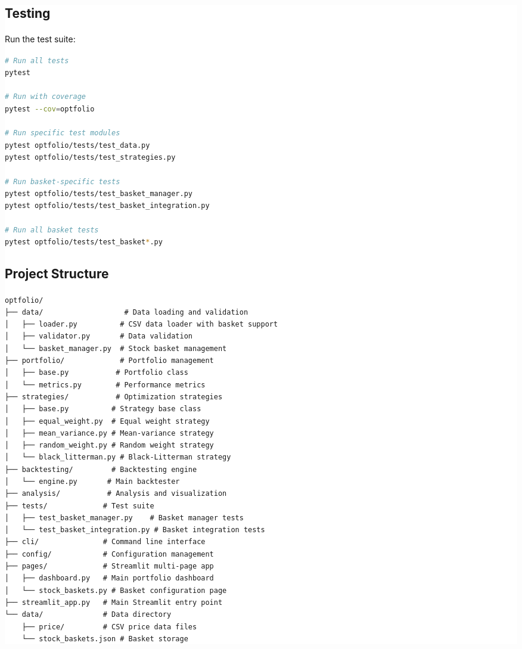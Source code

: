 ## Testing

Run the test suite:

```bash
# Run all tests
pytest

# Run with coverage
pytest --cov=optfolio

# Run specific test modules
pytest optfolio/tests/test_data.py
pytest optfolio/tests/test_strategies.py

# Run basket-specific tests
pytest optfolio/tests/test_basket_manager.py
pytest optfolio/tests/test_basket_integration.py

# Run all basket tests
pytest optfolio/tests/test_basket*.py
```

## Project Structure

```
optfolio/
├── data/                   # Data loading and validation
│   ├── loader.py          # CSV data loader with basket support
│   ├── validator.py       # Data validation
│   └── basket_manager.py  # Stock basket management
├── portfolio/             # Portfolio management
│   ├── base.py           # Portfolio class
│   └── metrics.py        # Performance metrics
├── strategies/           # Optimization strategies
│   ├── base.py          # Strategy base class
│   ├── equal_weight.py  # Equal weight strategy
│   ├── mean_variance.py # Mean-variance strategy
│   ├── random_weight.py # Random weight strategy
│   └── black_litterman.py # Black-Litterman strategy
├── backtesting/         # Backtesting engine
│   └── engine.py       # Main backtester
├── analysis/           # Analysis and visualization
├── tests/             # Test suite
│   ├── test_basket_manager.py    # Basket manager tests
│   └── test_basket_integration.py # Basket integration tests
├── cli/               # Command line interface
├── config/            # Configuration management
├── pages/             # Streamlit multi-page app
│   ├── dashboard.py   # Main portfolio dashboard
│   └── stock_baskets.py # Basket configuration page
├── streamlit_app.py   # Main Streamlit entry point
└── data/              # Data directory
    ├── price/         # CSV price data files
    └── stock_baskets.json # Basket storage
```
